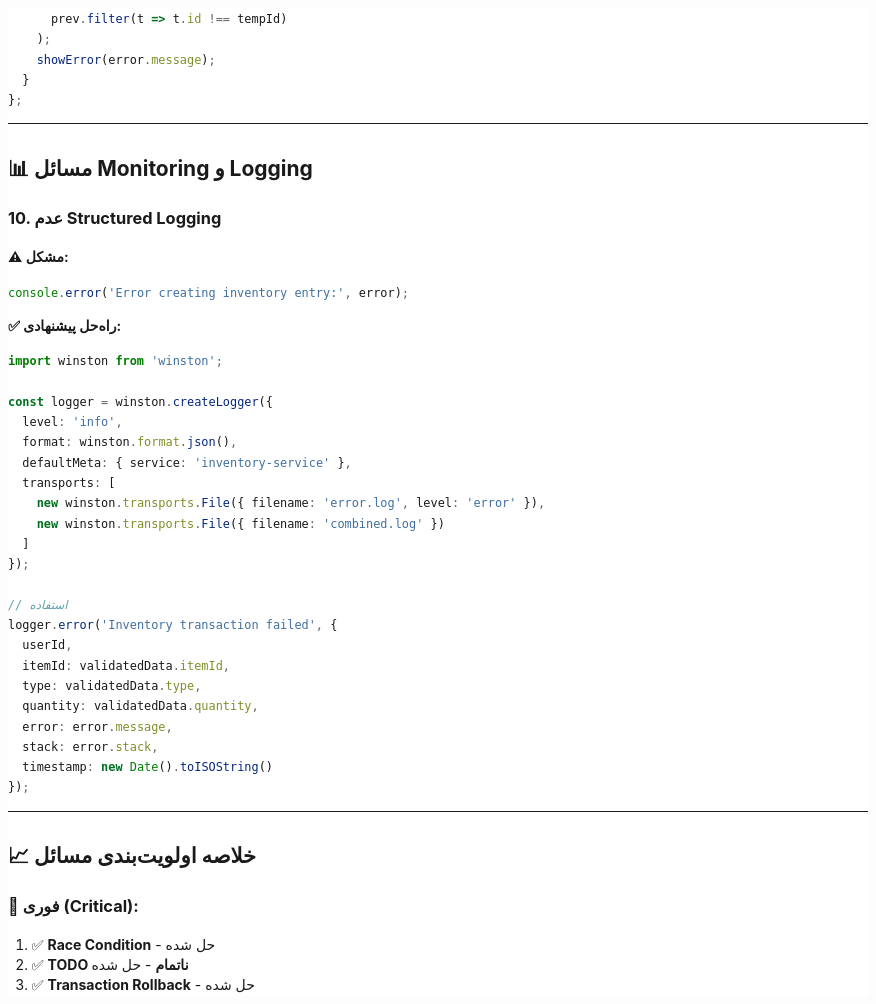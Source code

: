 ```typescript
      prev.filter(t => t.id !== tempId)
    );
    showError(error.message);
  }
};
```

---

## 📊 **مسائل Monitoring و Logging**

### 10. عدم Structured Logging

**⚠️ مشکل:**
```typescript
console.error('Error creating inventory entry:', error);
```

**✅ راه‌حل پیشنهادی:**
```typescript
import winston from 'winston';

const logger = winston.createLogger({
  level: 'info',
  format: winston.format.json(),
  defaultMeta: { service: 'inventory-service' },
  transports: [
    new winston.transports.File({ filename: 'error.log', level: 'error' }),
    new winston.transports.File({ filename: 'combined.log' })
  ]
});

// استفاده
logger.error('Inventory transaction failed', {
  userId,
  itemId: validatedData.itemId,
  type: validatedData.type,
  quantity: validatedData.quantity,
  error: error.message,
  stack: error.stack,
  timestamp: new Date().toISOString()
});
```

---

## 📈 **خلاصه اولویت‌بندی مسائل**

### 🔴 **فوری (Critical):**
1. ✅ **Race Condition** - حل شده
2. ✅ **TODO ناتمام** - حل شده  
3. ✅ **Transaction Rollback** - حل شده
